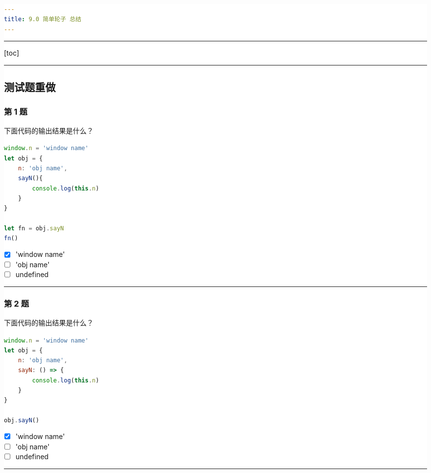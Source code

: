 ```yaml
---
title: 9.0 简单轮子 总结
---
```

---

[toc]

---

## 测试题重做

### 第 1 题

下面代码的输出结果是什么？

```JavaScript
window.n = 'window name'
let obj = {
    n: 'obj name',
    sayN(){
        console.log(this.n)
    }
}

let fn = obj.sayN
fn()
```

- [X] 'window name'
- [ ] 'obj name'
- [ ] undefined

---

### 第 2 题

下面代码的输出结果是什么？

```JavaScript
window.n = 'window name'
let obj = {
    n: 'obj name',
    sayN: () => {
        console.log(this.n)
    }
}

obj.sayN()
```

- [X] 'window name'
- [ ] 'obj name'
- [ ] undefined

---